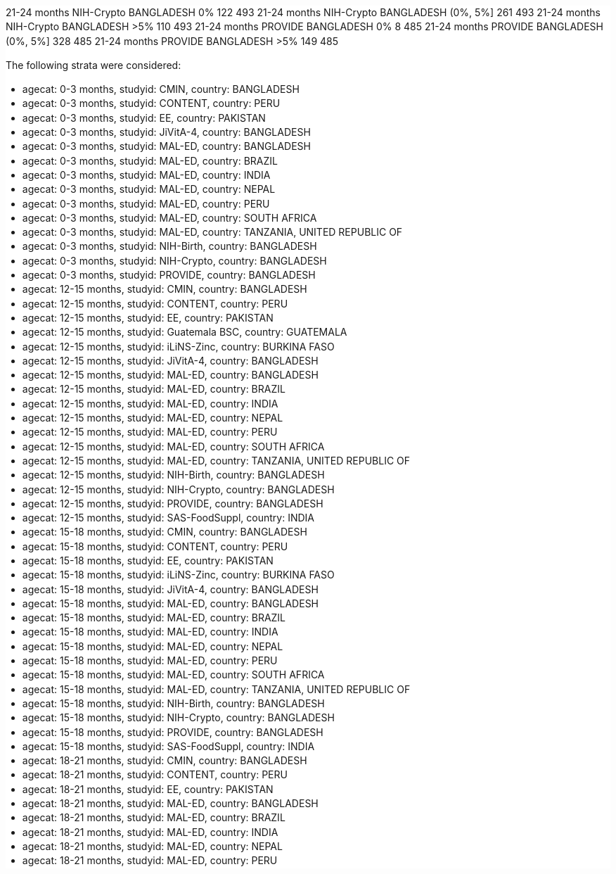 21-24 months   NIH-Crypto      BANGLADESH                     0%              122    493
21-24 months   NIH-Crypto      BANGLADESH                     (0%, 5%]        261    493
21-24 months   NIH-Crypto      BANGLADESH                     >5%             110    493
21-24 months   PROVIDE         BANGLADESH                     0%                8    485
21-24 months   PROVIDE         BANGLADESH                     (0%, 5%]        328    485
21-24 months   PROVIDE         BANGLADESH                     >5%             149    485


The following strata were considered:

* agecat: 0-3 months, studyid: CMIN, country: BANGLADESH
* agecat: 0-3 months, studyid: CONTENT, country: PERU
* agecat: 0-3 months, studyid: EE, country: PAKISTAN
* agecat: 0-3 months, studyid: JiVitA-4, country: BANGLADESH
* agecat: 0-3 months, studyid: MAL-ED, country: BANGLADESH
* agecat: 0-3 months, studyid: MAL-ED, country: BRAZIL
* agecat: 0-3 months, studyid: MAL-ED, country: INDIA
* agecat: 0-3 months, studyid: MAL-ED, country: NEPAL
* agecat: 0-3 months, studyid: MAL-ED, country: PERU
* agecat: 0-3 months, studyid: MAL-ED, country: SOUTH AFRICA
* agecat: 0-3 months, studyid: MAL-ED, country: TANZANIA, UNITED REPUBLIC OF
* agecat: 0-3 months, studyid: NIH-Birth, country: BANGLADESH
* agecat: 0-3 months, studyid: NIH-Crypto, country: BANGLADESH
* agecat: 0-3 months, studyid: PROVIDE, country: BANGLADESH
* agecat: 12-15 months, studyid: CMIN, country: BANGLADESH
* agecat: 12-15 months, studyid: CONTENT, country: PERU
* agecat: 12-15 months, studyid: EE, country: PAKISTAN
* agecat: 12-15 months, studyid: Guatemala BSC, country: GUATEMALA
* agecat: 12-15 months, studyid: iLiNS-Zinc, country: BURKINA FASO
* agecat: 12-15 months, studyid: JiVitA-4, country: BANGLADESH
* agecat: 12-15 months, studyid: MAL-ED, country: BANGLADESH
* agecat: 12-15 months, studyid: MAL-ED, country: BRAZIL
* agecat: 12-15 months, studyid: MAL-ED, country: INDIA
* agecat: 12-15 months, studyid: MAL-ED, country: NEPAL
* agecat: 12-15 months, studyid: MAL-ED, country: PERU
* agecat: 12-15 months, studyid: MAL-ED, country: SOUTH AFRICA
* agecat: 12-15 months, studyid: MAL-ED, country: TANZANIA, UNITED REPUBLIC OF
* agecat: 12-15 months, studyid: NIH-Birth, country: BANGLADESH
* agecat: 12-15 months, studyid: NIH-Crypto, country: BANGLADESH
* agecat: 12-15 months, studyid: PROVIDE, country: BANGLADESH
* agecat: 12-15 months, studyid: SAS-FoodSuppl, country: INDIA
* agecat: 15-18 months, studyid: CMIN, country: BANGLADESH
* agecat: 15-18 months, studyid: CONTENT, country: PERU
* agecat: 15-18 months, studyid: EE, country: PAKISTAN
* agecat: 15-18 months, studyid: iLiNS-Zinc, country: BURKINA FASO
* agecat: 15-18 months, studyid: JiVitA-4, country: BANGLADESH
* agecat: 15-18 months, studyid: MAL-ED, country: BANGLADESH
* agecat: 15-18 months, studyid: MAL-ED, country: BRAZIL
* agecat: 15-18 months, studyid: MAL-ED, country: INDIA
* agecat: 15-18 months, studyid: MAL-ED, country: NEPAL
* agecat: 15-18 months, studyid: MAL-ED, country: PERU
* agecat: 15-18 months, studyid: MAL-ED, country: SOUTH AFRICA
* agecat: 15-18 months, studyid: MAL-ED, country: TANZANIA, UNITED REPUBLIC OF
* agecat: 15-18 months, studyid: NIH-Birth, country: BANGLADESH
* agecat: 15-18 months, studyid: NIH-Crypto, country: BANGLADESH
* agecat: 15-18 months, studyid: PROVIDE, country: BANGLADESH
* agecat: 15-18 months, studyid: SAS-FoodSuppl, country: INDIA
* agecat: 18-21 months, studyid: CMIN, country: BANGLADESH
* agecat: 18-21 months, studyid: CONTENT, country: PERU
* agecat: 18-21 months, studyid: EE, country: PAKISTAN
* agecat: 18-21 months, studyid: MAL-ED, country: BANGLADESH
* agecat: 18-21 months, studyid: MAL-ED, country: BRAZIL
* agecat: 18-21 months, studyid: MAL-ED, country: INDIA
* agecat: 18-21 months, studyid: MAL-ED, country: NEPAL
* agecat: 18-21 months, studyid: MAL-ED, country: PERU